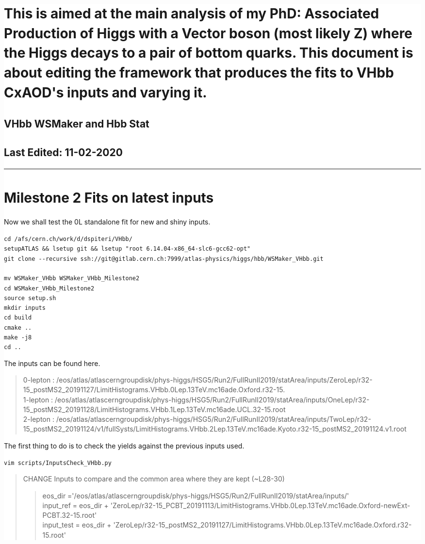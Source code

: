 # This is aimed at the main analysis of my PhD: Associated Production of Higgs with a Vector boson (most likely Z) where the Higgs decays to a pair of bottom quarks. This document is about editing the framework that produces the fits to VHbb CxAOD's inputs and varying it. # 

## VHbb WSMaker and Hbb Stat ##

## Last Edited: 11-02-2020
-------------------------------------------------------------------------------
# Milestone 2 Fits on latest inputs

Now we shall test the 0L standalone fit for new and shiny inputs. 
~~~
cd /afs/cern.ch/work/d/dspiteri/VHbb/
setupATLAS && lsetup git && lsetup "root 6.14.04-x86_64-slc6-gcc62-opt"
git clone --recursive ssh://git@gitlab.cern.ch:7999/atlas-physics/higgs/hbb/WSMaker_VHbb.git

mv WSMaker_VHbb WSMaker_VHbb_Milestone2
cd WSMaker_VHbb_Milestone2
source setup.sh
mkdir inputs
cd build
cmake ..
make -j8
cd ..
~~~
The inputs can be found here.
>    0-lepton :
/eos/atlas/atlascerngroupdisk/phys-higgs/HSG5/Run2/FullRunII2019/statArea/inputs/ZeroLep/r32-15_postMS2_20191127/LimitHistograms.VHbb.0Lep.13TeV.mc16ade.Oxford.r32-15.                                                     
>    1-lepton : 
/eos/atlas/atlascerngroupdisk/phys-higgs/HSG5/Run2/FullRunII2019/statArea/inputs/OneLep/r32-15_postMS2_20191128/LimitHistograms.VHbb.1Lep.13TeV.mc16ade.UCL.32-15.root                                                     
>    2-lepton : 
/eos/atlas/atlascerngroupdisk/phys-higgs/HSG5/Run2/FullRunII2019/statArea/inputs/TwoLep/r32-15_postMS2_20191124/v1/fullSysts/LimitHistograms.VHbb.2Lep.13TeV.mc16ade.Kyoto.r32-15_postMS2_20191124.v1.root                 

The first thing to do is to check the yields against the previous inputs used. 
~~~
vim scripts/InputsCheck_VHbb.py
~~~
>    CHANGE Inputs to compare and the common area where they are kept (~L28-30)                                               
>   >  eos_dir ='/eos/atlas/atlascerngroupdisk/phys-higgs/HSG5/Run2/FullRunII2019/statArea/inputs/'                           
>   >  input_ref  = eos_dir + 'ZeroLep/r32-15_PCBT_20191113/LimitHistograms.VHbb.0Lep.13TeV.mc16ade.Oxford-newExt-PCBT.32-15.root'                                                                                                                      
>   >  input_test = eos_dir + 'ZeroLep/r32-15_postMS2_20191127/LimitHistograms.VHbb.0Lep.13TeV.mc16ade.Oxford.r32-15.root'
